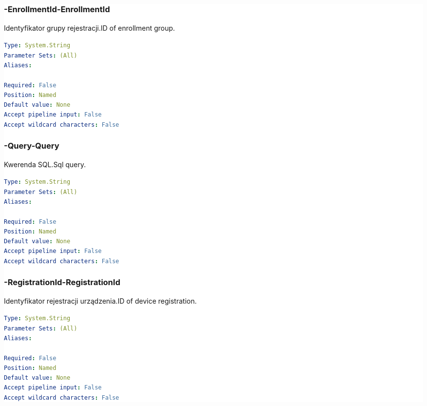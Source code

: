 ### <span data-ttu-id="1365e-122">-EnrollmentId</span><span class="sxs-lookup"><span data-stu-id="1365e-122">-EnrollmentId</span></span>
<span data-ttu-id="1365e-123">Identyfikator grupy rejestracji.</span><span class="sxs-lookup"><span data-stu-id="1365e-123">ID of enrollment group.</span></span>

```yaml
Type: System.String
Parameter Sets: (All)
Aliases:

Required: False
Position: Named
Default value: None
Accept pipeline input: False
Accept wildcard characters: False
```

### <span data-ttu-id="1365e-124">-Query</span><span class="sxs-lookup"><span data-stu-id="1365e-124">-Query</span></span>
<span data-ttu-id="1365e-125">Kwerenda SQL.</span><span class="sxs-lookup"><span data-stu-id="1365e-125">Sql query.</span></span>

```yaml
Type: System.String
Parameter Sets: (All)
Aliases:

Required: False
Position: Named
Default value: None
Accept pipeline input: False
Accept wildcard characters: False
```

### <span data-ttu-id="1365e-126">-RegistrationId</span><span class="sxs-lookup"><span data-stu-id="1365e-126">-RegistrationId</span></span>
<span data-ttu-id="1365e-127">Identyfikator rejestracji urządzenia.</span><span class="sxs-lookup"><span data-stu-id="1365e-127">ID of device registration.</span></span>

```yaml
Type: System.String
Parameter Sets: (All)
Aliases:

Required: False
Position: Named
Default value: None
Accept pipeline input: False
Accept wildcard characters: False
```
